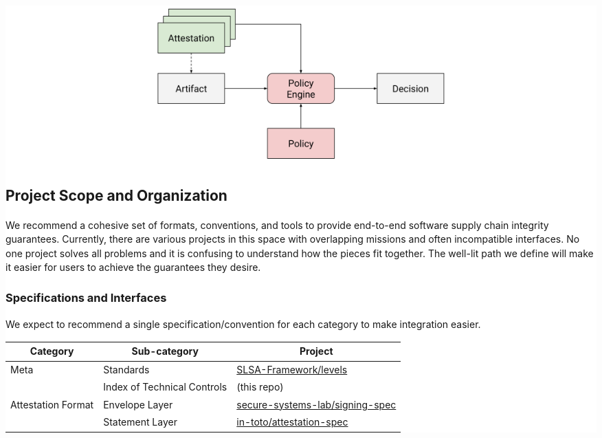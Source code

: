 <p align="center"><img width="50%" src="images/policy_model.svg"></p>

## Project Scope and Organization

We recommend a cohesive set of formats, conventions, and tools to provide
end-to-end software supply chain integrity guarantees. Currently, there are
various projects in this space with overlapping missions and often incompatible
interfaces. No one project solves all problems and it is confusing to understand
how the pieces fit together. The well-lit path we define will make it easier for
users to achieve the guarantees they desire.

### Specifications and Interfaces

We expect to recommend a single specification/convention for each category to
make integration easier.

<table>
<thead>
<tr><th>Category<th>Sub-category<th>Project</tr>
</thead>
<tbody>
<tr>
  <td rowspan="2">Meta
  <td>Standards
  <td><a href="https://github.com/SLSA-Framework/levels">SLSA-Framework/levels</a>
</tr>
<tr>
  <td>Index of Technical Controls</td>
  <td>(this repo)</td>
</tr>
<tr>
<td>Attestation Format</td>
<td>Envelope Layer</td>
<td><a
href="https://github.com/secure-systems-lab/signing-spec/">secure-systems-lab/signing-spec</a></td>
</tr>
<tr>
<td></td>
<td>Statement Layer</td>
<td><a
href="https://github.com/in-toto/attestation-spec/">in-toto/attestation-spec</a><br>